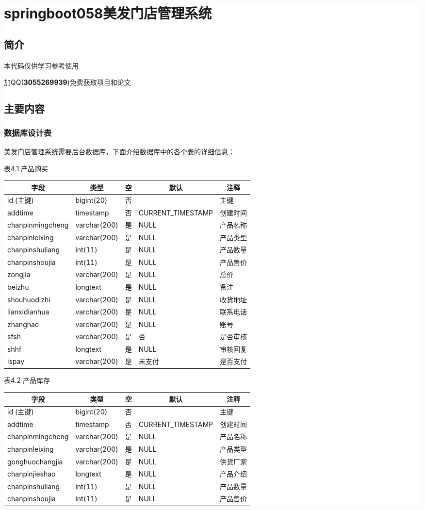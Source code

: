 # springboot058美发门店管理系统

## 简介

本代码仅供学习参考使用

加QQ(**3055269939**)免费获取项目和论文

## 主要内容

### 数据库设计表

美发门店管理系统需要后台数据库，下面介绍数据库中的各个表的详细信息：

 

 

表4.1 产品购买

| 字段             | 类型         | 空   | 默认              | 注释     |
| ---------------- | ------------ | ---- | ----------------- | -------- |
| id (主键)        | bigint(20)   | 否   |                   | 主键     |
| addtime          | timestamp    | 否   | CURRENT_TIMESTAMP | 创建时间 |
| chanpinmingcheng | varchar(200) | 是   | NULL              | 产品名称 |
| chanpinleixing   | varchar(200) | 是   | NULL              | 产品类型 |
| chanpinshuliang  | int(11)      | 是   | NULL              | 产品数量 |
| chanpinshoujia   | int(11)      | 是   | NULL              | 产品售价 |
| zongjia          | varchar(200) | 是   | NULL              | 总价     |
| beizhu           | longtext     | 是   | NULL              | 备注     |
| shouhuodizhi     | varchar(200) | 是   | NULL              | 收货地址 |
| lianxidianhua    | varchar(200) | 是   | NULL              | 联系电话 |
| zhanghao         | varchar(200) | 是   | NULL              | 账号     |
| sfsh             | varchar(200) | 是   | 否                | 是否审核 |
| shhf             | longtext     | 是   | NULL              | 审核回复 |
| ispay            | varchar(200) | 是   | 未支付            | 是否支付 |

表4.2 产品库存

| 字段             | 类型         | 空   | 默认              | 注释         |
| ---------------- | ------------ | ---- | ----------------- | ------------ |
| id (主键)        | bigint(20)   | 否   |                   | 主键         |
| addtime          | timestamp    | 否   | CURRENT_TIMESTAMP | 创建时间     |
| chanpinmingcheng | varchar(200) | 是   | NULL              | 产品名称     |
| chanpinleixing   | varchar(200) | 是   | NULL              | 产品类型     |
| gonghuochangjia  | varchar(200) | 是   | NULL              | 供货厂家     |
| chanpinjieshao   | longtext     | 是   | NULL              | 产品介绍     |
| chanpinshuliang  | int(11)      | 是   | NULL              | 产品数量     |
| chanpinshoujia   | int(11)      | 是   | NULL              | 产品售价     |